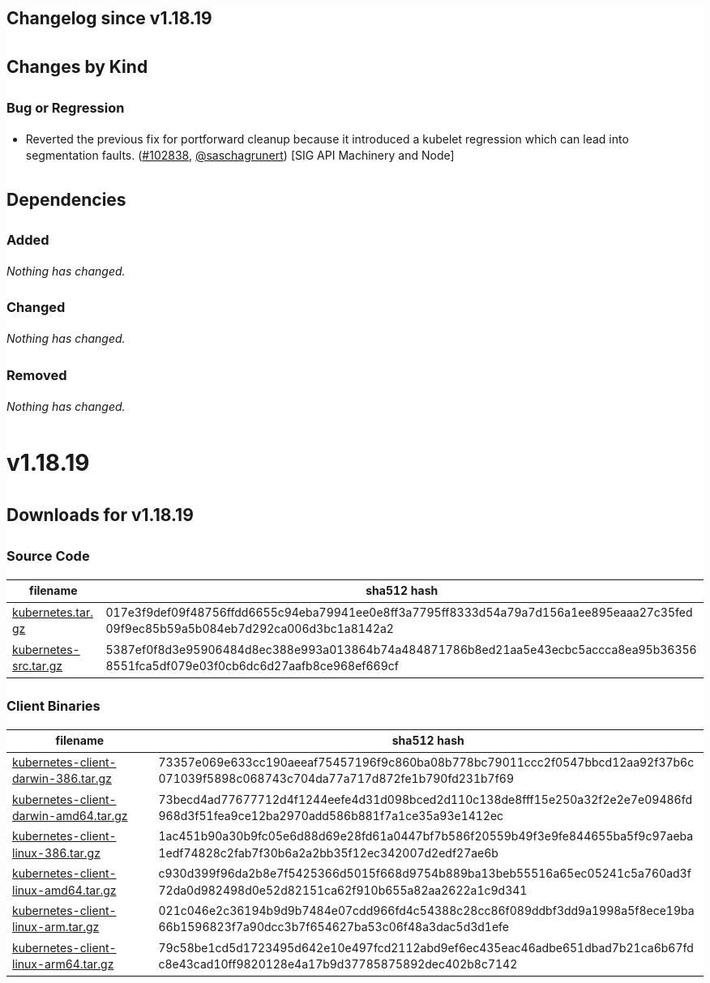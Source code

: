 ## Changelog since v1.18.19

## Changes by Kind

### Bug or Regression

- Reverted the previous fix for portforward cleanup because it introduced a kubelet regression which can lead into segmentation faults. ([#102838](https://github.com/kubernetes/kubernetes/pull/102838), [@saschagrunert](https://github.com/saschagrunert)) [SIG API Machinery and Node]

## Dependencies

### Added
_Nothing has changed._

### Changed
_Nothing has changed._

### Removed
_Nothing has changed._



# v1.18.19


## Downloads for v1.18.19

### Source Code

filename | sha512 hash
-------- | -----------
[kubernetes.tar.gz](https://dl.k8s.io/v1.18.19/kubernetes.tar.gz) | 017e3f9def09f48756ffdd6655c94eba79941ee0e8ff3a7795ff8333d54a79a7d156a1ee895eaaa27c35fed09f9ec85b59a5b084eb7d292ca006d3bc1a8142a2
[kubernetes-src.tar.gz](https://dl.k8s.io/v1.18.19/kubernetes-src.tar.gz) | 5387ef0f8d3e95906484d8ec388e993a013864b74a484871786b8ed21aa5e43ecbc5accca8ea95b363568551fca5df079e03f0cb6dc6d27aafb8ce968ef669cf

### Client Binaries

filename | sha512 hash
-------- | -----------
[kubernetes-client-darwin-386.tar.gz](https://dl.k8s.io/v1.18.19/kubernetes-client-darwin-386.tar.gz) | 73357e069e633cc190aeeaf75457196f9c860ba08b778bc79011ccc2f0547bbcd12aa92f37b6c071039f5898c068743c704da77a717d872fe1b790fd231b7f69
[kubernetes-client-darwin-amd64.tar.gz](https://dl.k8s.io/v1.18.19/kubernetes-client-darwin-amd64.tar.gz) | 73becd4ad77677712d4f1244eefe4d31d098bced2d110c138de8fff15e250a32f2e2e7e09486fd968d3f51fea9ce12ba2970add586b881f7a1ce35a93e1412ec
[kubernetes-client-linux-386.tar.gz](https://dl.k8s.io/v1.18.19/kubernetes-client-linux-386.tar.gz) | 1ac451b90a30b9fc05e6d88d69e28fd61a0447bf7b586f20559b49f3e9fe844655ba5f9c97aeba1edf74828c2fab7f30b6a2a2bb35f12ec342007d2edf27ae6b
[kubernetes-client-linux-amd64.tar.gz](https://dl.k8s.io/v1.18.19/kubernetes-client-linux-amd64.tar.gz) | c930d399f96da2b8e7f5425366d5015f668d9754b889ba13beb55516a65ec05241c5a760ad3f72da0d982498d0e52d82151ca62f910b655a82aa2622a1c9d341
[kubernetes-client-linux-arm.tar.gz](https://dl.k8s.io/v1.18.19/kubernetes-client-linux-arm.tar.gz) | 021c046e2c36194b9d9b7484e07cdd966fd4c54388c28cc86f089ddbf3dd9a1998a5f8ece19ba66b1596823f7a90dcc3b7f654627ba53c06f48a3dac5d3d1efe
[kubernetes-client-linux-arm64.tar.gz](https://dl.k8s.io/v1.18.19/kubernetes-client-linux-arm64.tar.gz) | 79c58be1cd5d1723495d642e10e497fcd2112abd9ef6ec435eac46adbe651dbad7b21ca6b67fdc8e43cad10ff9820128e4a17b9d37785875892dec402b8c7142